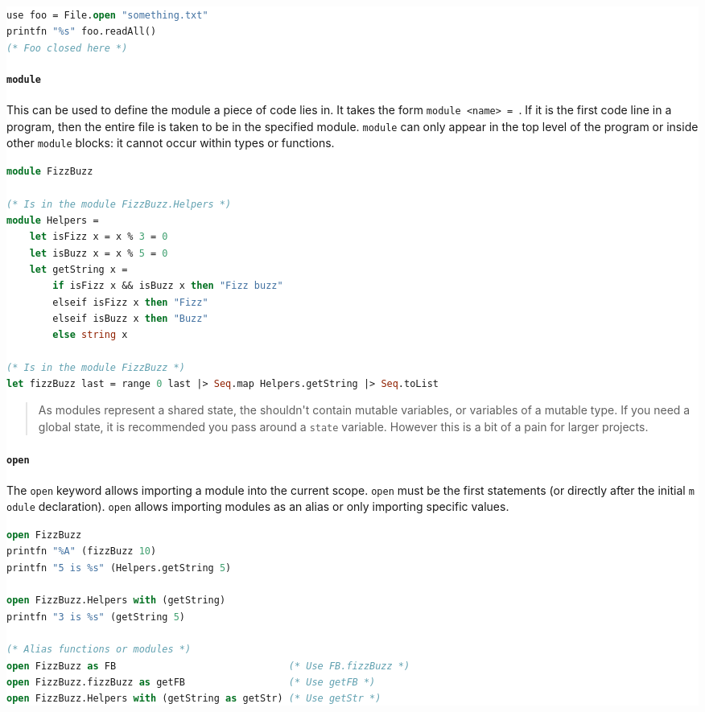 ```ocaml
use foo = File.open "something.txt"
printfn "%s" foo.readAll()
(* Foo closed here *)
```

#### `module`
This can be used to define the module a piece of code lies in. It takes the form `module <name> = `. If it is the first
code line in a program, then the entire file is taken to be in the specified module. `module` can only appear in the top
level of the program or inside other `module` blocks: it cannot occur within types or functions.

```ocaml
module FizzBuzz

(* Is in the module FizzBuzz.Helpers *)
module Helpers =
    let isFizz x = x % 3 = 0
    let isBuzz x = x % 5 = 0
    let getString x =
        if isFizz x && isBuzz x then "Fizz buzz"
        elseif isFizz x then "Fizz"
        elseif isBuzz x then "Buzz"
        else string x

(* Is in the module FizzBuzz *)
let fizzBuzz last = range 0 last |> Seq.map Helpers.getString |> Seq.toList
```

> As modules represent a shared state, the shouldn't contain mutable variables, or variables of a mutable type.
  If you need a global state, it is recommended you pass around a `state` variable. However this is a bit of a pain for
  larger projects.

#### `open`
The `open` keyword allows importing a module into the current scope. `open` must be the first statements (or directly
after the initial `module` declaration). `open` allows importing modules as an alias or only importing specific values.

```ocaml
open FizzBuzz
printfn "%A" (fizzBuzz 10)
printfn "5 is %s" (Helpers.getString 5)

open FizzBuzz.Helpers with (getString)
printfn "3 is %s" (getString 5)

(* Alias functions or modules *)
open FizzBuzz as FB                              (* Use FB.fizzBuzz *)
open FizzBuzz.fizzBuzz as getFB                  (* Use getFB *)
open FizzBuzz.Helpers with (getString as getStr) (* Use getStr *)
```
